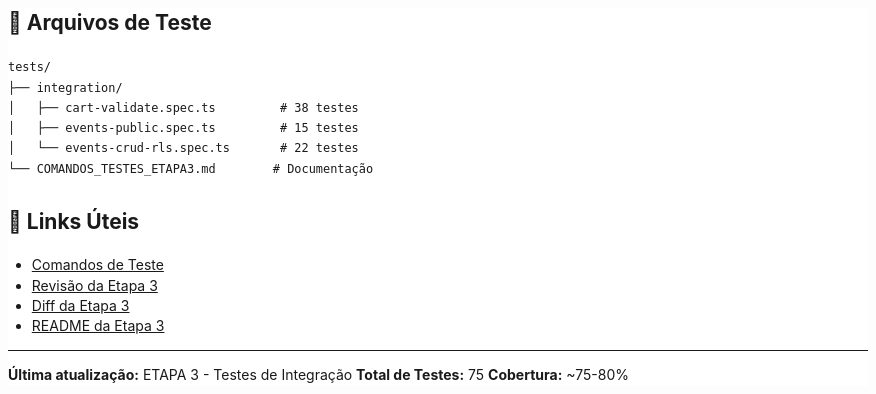## 📁 Arquivos de Teste

```
tests/
├── integration/
│   ├── cart-validate.spec.ts         # 38 testes
│   ├── events-public.spec.ts         # 15 testes
│   └── events-crud-rls.spec.ts       # 22 testes
└── COMANDOS_TESTES_ETAPA3.md        # Documentação
```

## 🔗 Links Úteis

- [Comandos de Teste](./COMANDOS_TESTES_ETAPA3.md)
- [Revisão da Etapa 3](../ETAPA3_REVISAO.md)
- [Diff da Etapa 3](../ETAPA3_DIFF.md)
- [README da Etapa 3](../ETAPA3_README.md)

---

**Última atualização:** ETAPA 3 - Testes de Integração
**Total de Testes:** 75
**Cobertura:** ~75-80%
